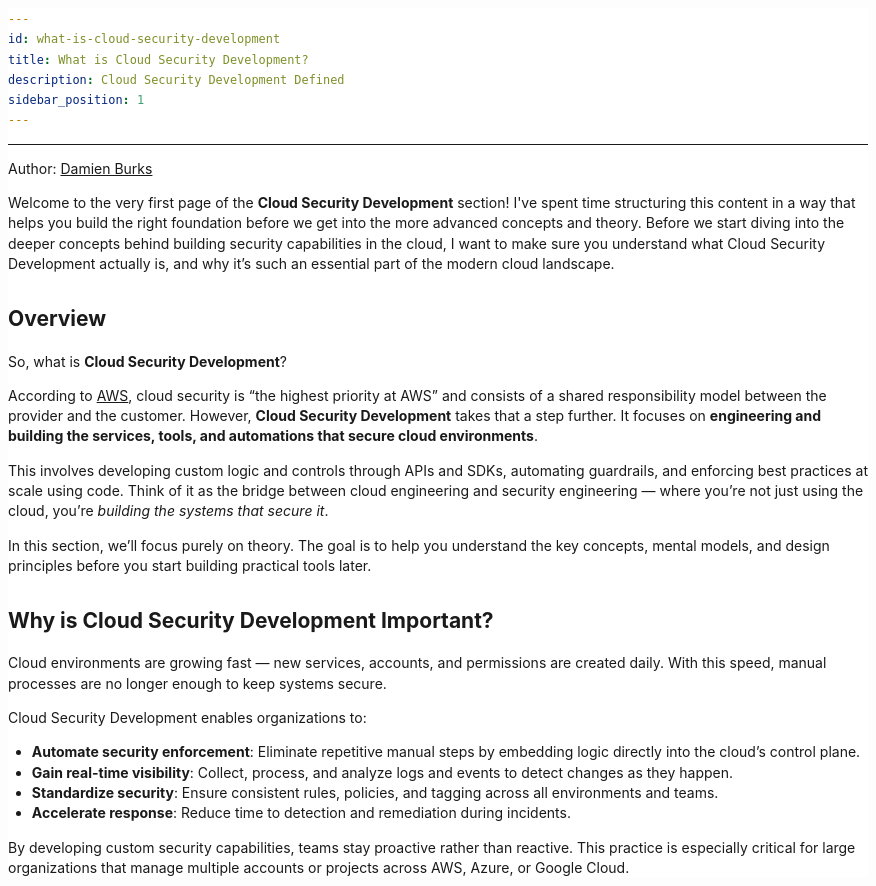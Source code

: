 ```yaml
---
id: what-is-cloud-security-development
title: What is Cloud Security Development?
description: Cloud Security Development Defined
sidebar_position: 1
---
```


---

Author: [Damien Burks]

Welcome to the very first page of the **Cloud Security Development** section! I've spent time structuring this content in a way that helps you build the right foundation before we get into the more advanced concepts and theory. Before we start diving into the deeper concepts behind building security capabilities in the cloud, I want to make sure you understand what Cloud Security Development actually is, and why it’s such an essential part of the modern cloud landscape.

## Overview

So, what is **Cloud Security Development**?

According to [AWS](https://aws.amazon.com/security/), cloud security is “the highest priority at AWS” and consists of a shared responsibility model between the provider and the customer. However, **Cloud Security Development** takes that a step further. It focuses on **engineering and building the services, tools, and automations that secure cloud environments**.

This involves developing custom logic and controls through APIs and SDKs, automating guardrails, and enforcing best practices at scale using code. Think of it as the bridge between cloud engineering and security engineering — where you’re not just using the cloud, you’re _building the systems that secure it_.

In this section, we’ll focus purely on theory. The goal is to help you understand the key concepts, mental models, and design principles before you start building practical tools later.

## Why is Cloud Security Development Important?

Cloud environments are growing fast — new services, accounts, and permissions are created daily. With this speed, manual processes are no longer enough to keep systems secure.

Cloud Security Development enables organizations to:

- **Automate security enforcement**: Eliminate repetitive manual steps by embedding logic directly into the cloud’s control plane.
- **Gain real-time visibility**: Collect, process, and analyze logs and events to detect changes as they happen.
- **Standardize security**: Ensure consistent rules, policies, and tagging across all environments and teams.
- **Accelerate response**: Reduce time to detection and remediation during incidents.

By developing custom security capabilities, teams stay proactive rather than reactive. This practice is especially critical for large organizations that manage multiple accounts or projects across AWS, Azure, or Google Cloud.


[Damien Burks]: https://damienjburks.com